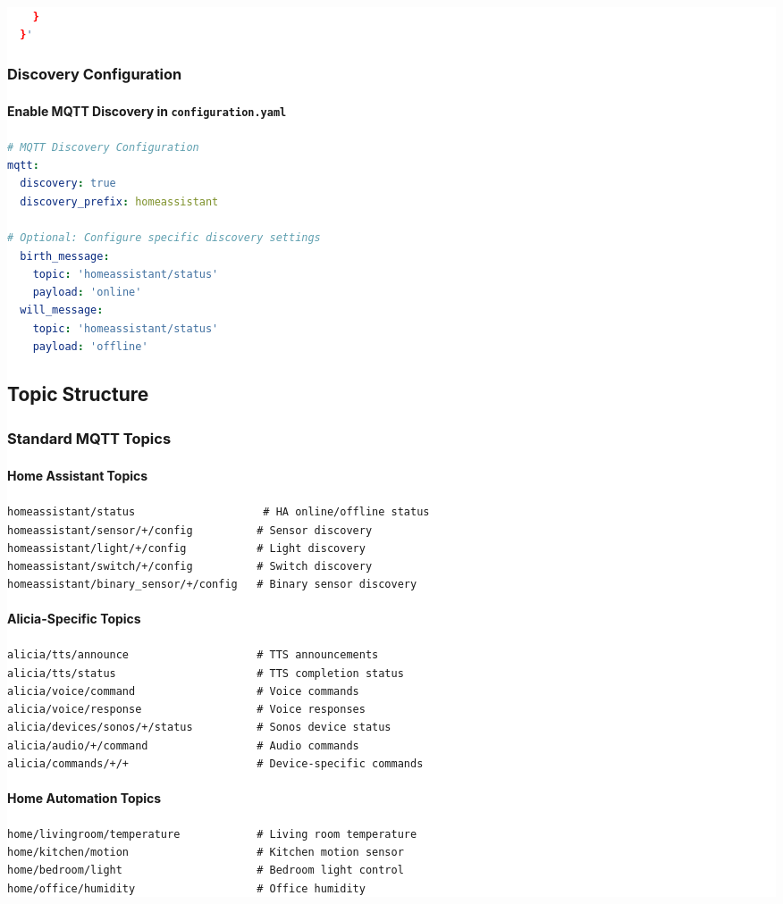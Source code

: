 ```bash
    }
  }'
```

### Discovery Configuration

#### Enable MQTT Discovery in `configuration.yaml`

```yaml
# MQTT Discovery Configuration
mqtt:
  discovery: true
  discovery_prefix: homeassistant

# Optional: Configure specific discovery settings
  birth_message:
    topic: 'homeassistant/status'
    payload: 'online'
  will_message:
    topic: 'homeassistant/status'
    payload: 'offline'
```

## Topic Structure

### Standard MQTT Topics

#### Home Assistant Topics
```
homeassistant/status                    # HA online/offline status
homeassistant/sensor/+/config          # Sensor discovery
homeassistant/light/+/config           # Light discovery
homeassistant/switch/+/config          # Switch discovery
homeassistant/binary_sensor/+/config   # Binary sensor discovery
```

#### Alicia-Specific Topics
```
alicia/tts/announce                    # TTS announcements
alicia/tts/status                      # TTS completion status
alicia/voice/command                   # Voice commands
alicia/voice/response                  # Voice responses
alicia/devices/sonos/+/status          # Sonos device status
alicia/audio/+/command                 # Audio commands
alicia/commands/+/+                    # Device-specific commands
```

#### Home Automation Topics
```
home/livingroom/temperature            # Living room temperature
home/kitchen/motion                    # Kitchen motion sensor
home/bedroom/light                     # Bedroom light control
home/office/humidity                   # Office humidity
```
